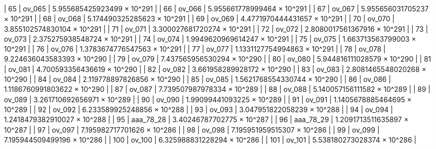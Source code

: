 | 65 | ov_065 | 5.955685425923499 × 10^291 |
| 66 | ov_066 | 5.955661778999464 × 10^291 |
| 67 | ov_067 | 5.955656031705237 × 10^291 |
| 68 | ov_068 | 5.174490325285623 × 10^291 |
| 69 | ov_069 | 4.4771970444431657 × 10^291 |
| 70 | ov_070 | 3.855102574830104 × 10^291 |
| 71 | ov_071 | 3.300027681720274 × 10^291 |
| 72 | ov_072 | 2.8080017561367916 × 10^291 |
| 73 | ov_073 | 2.375275938548724 × 10^291 |
| 74 | ov_074 | 1.9949620969614247 × 10^291 |
| 75 | ov_075 | 1.663713563799003 × 10^291 |
| 76 | ov_076 | 1.3783674776547563 × 10^291 |
| 77 | ov_077 | 1.1331127754994863 × 10^291 |
| 78 | ov_078 | 9.224636043583393 × 10^290 |
| 79 | ov_079 | 7.437565956530294 × 10^290 |
| 80 | ov_080 | 5.944816111028579 × 10^290 |
| 81 | ov_081 | 4.700593356436619 × 10^290 |
| 82 | ov_082 | 3.661958289928172 × 10^290 |
| 83 | ov_083 | 2.8081465548020268 × 10^290 |
| 84 | ov_084 | 2.119778897826856 × 10^290 |
| 85 | ov_085 | 1.5621768554330744 × 10^290 |
| 86 | ov_086 | 1.1186760991803622 × 10^290 |
| 87 | ov_087 | 7.739507987978334 × 10^289 |
| 88 | ov_088 | 5.140057156111582 × 10^289 |
| 89 | ov_089 | 3.261710692656971 × 10^289 |
| 90 | ov_090 | 1.99099441093225 × 10^289 |
| 91 | ov_091 | 1.1405678885464695 × 10^289 |
| 92 | ov_092 | 6.233589925248856 × 10^288 |
| 93 | ov_093 | 3.047951822058239 × 10^288 |
| 94 | ov_094 | 1.2418479382910027 × 10^288 |
| 95 | aaa_78_28 | 3.40246787702775 × 10^287 |
| 96 | aaa_78_29 | 1.2091713511635897 × 10^287 |
| 97 | ov_097 | 7.195982717701626 × 10^286 |
| 98 | ov_098 | 7.195951959515307 × 10^286 |
| 99 | ov_099 | 7.195944509499196 × 10^286 |
| 100 | ov_100 | 6.325988831228294 × 10^286 |
| 101 | ov_101 | 5.538180273028374 × 10^286 |